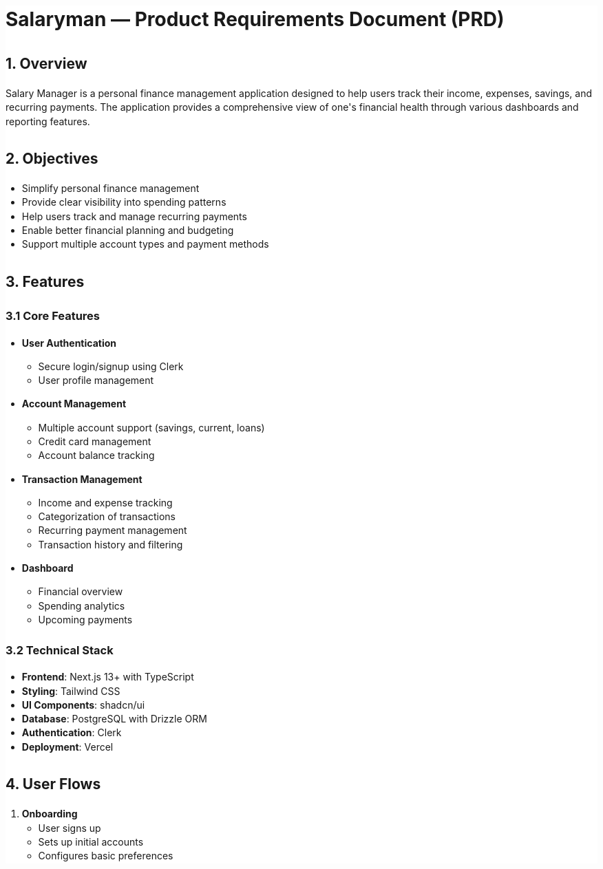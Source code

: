 # Salaryman — Product Requirements Document (PRD)

## 1. Overview
Salary Manager is a personal finance management application designed to help users track their income, expenses, savings, and recurring payments. The application provides a comprehensive view of one's financial health through various dashboards and reporting features.

## 2. Objectives
- Simplify personal finance management
- Provide clear visibility into spending patterns
- Help users track and manage recurring payments
- Enable better financial planning and budgeting
- Support multiple account types and payment methods

## 3. Features

### 3.1 Core Features
- **User Authentication**
  - Secure login/signup using Clerk
  - User profile management

- **Account Management**
  - Multiple account support (savings, current, loans)
  - Credit card management
  - Account balance tracking

- **Transaction Management**
  - Income and expense tracking
  - Categorization of transactions
  - Recurring payment management
  - Transaction history and filtering

- **Dashboard**
  - Financial overview
  - Spending analytics
  - Upcoming payments

### 3.2 Technical Stack
- **Frontend**: Next.js 13+ with TypeScript
- **Styling**: Tailwind CSS
- **UI Components**: shadcn/ui
- **Database**: PostgreSQL with Drizzle ORM
- **Authentication**: Clerk
- **Deployment**: Vercel

## 4. User Flows
1. **Onboarding**
   - User signs up
   - Sets up initial accounts
   - Configures basic preferences
